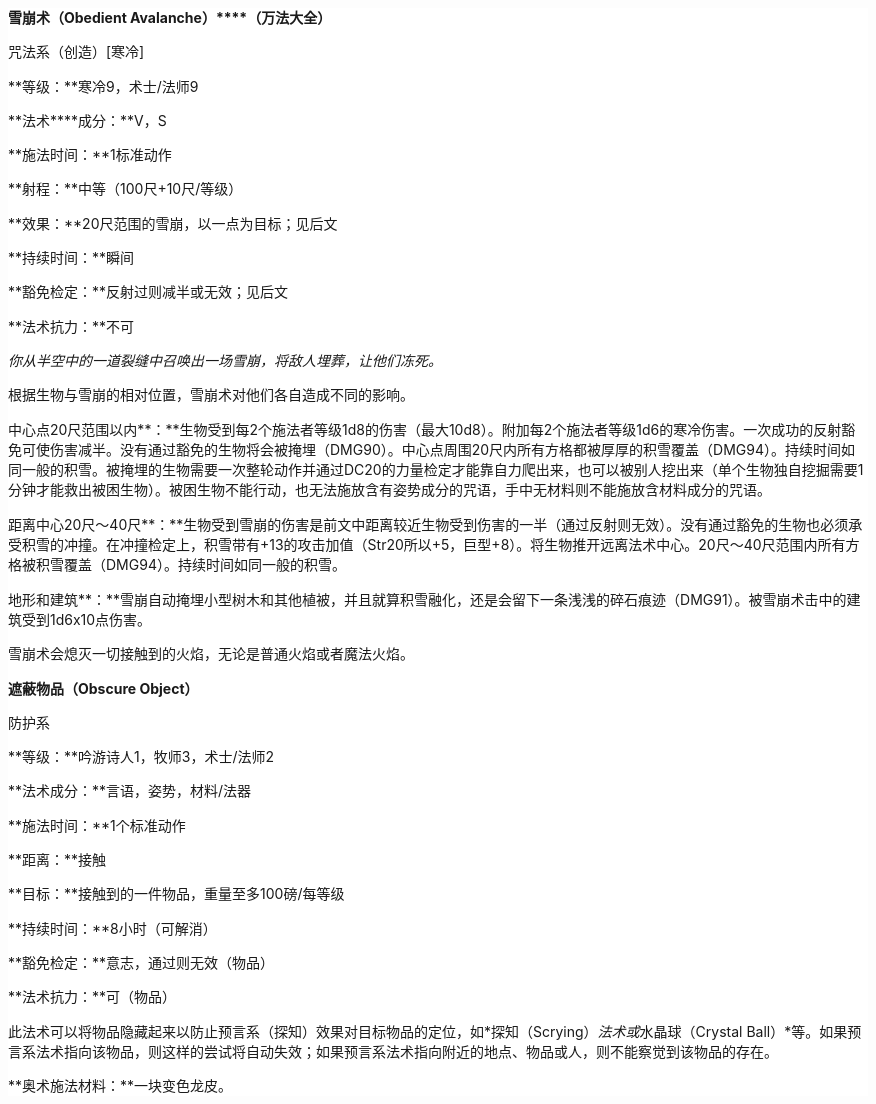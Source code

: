 

 

**雪崩术（Obedient Avalanche）****（万法大全）**

咒法系（创造）[寒冷]

**等级：**寒冷9，术士/法师9

**法术****成分：**V，S

**施法时间：**1标准动作

**射程：**中等（100尺+10尺/等级）

**效果：**20尺范围的雪崩，以一点为目标；见后文

**持续时间：**瞬间

**豁免检定：**反射过则减半或无效；见后文

**法术抗力：**不可

*你从半空中的一道裂缝中召唤出一场雪崩，将敌人埋葬，让他们冻死。*

根据生物与雪崩的相对位置，雪崩术对他们各自造成不同的影响。

中心点20尺范围以内**：**生物受到每2个施法者等级1d8的伤害（最大10d8）。附加每2个施法者等级1d6的寒冷伤害。一次成功的反射豁免可使伤害减半。没有通过豁免的生物将会被掩埋（DMG90）。中心点周围20尺内所有方格都被厚厚的积雪覆盖（DMG94）。持续时间如同一般的积雪。被掩埋的生物需要一次整轮动作并通过DC20的力量检定才能靠自力爬出来，也可以被别人挖出来（单个生物独自挖掘需要1分钟才能救出被困生物）。被困生物不能行动，也无法施放含有姿势成分的咒语，手中无材料则不能施放含材料成分的咒语。

距离中心20尺～40尺**：**生物受到雪崩的伤害是前文中距离较近生物受到伤害的一半（通过反射则无效）。没有通过豁免的生物也必须承受积雪的冲撞。在冲撞检定上，积雪带有+13的攻击加值（Str20所以+5，巨型+8）。将生物推开远离法术中心。20尺～40尺范围内所有方格被积雪覆盖（DMG94）。持续时间如同一般的积雪。

地形和建筑**：**雪崩自动掩埋小型树木和其他植被，并且就算积雪融化，还是会留下一条浅浅的碎石痕迹（DMG91）。被雪崩术击中的建筑受到1d6x10点伤害。

雪崩术会熄灭一切接触到的火焰，无论是普通火焰或者魔法火焰。

 

**遮蔽物品（Obscure Object）**

防护系

**等级：**吟游诗人1，牧师3，术士/法师2

**法术成分：**言语，姿势，材料/法器

**施法时间：**1个标准动作

**距离：**接触

**目标：**接触到的一件物品，重量至多100磅/每等级

**持续时间：**8小时（可解消）

**豁免检定：**意志，通过则无效（物品）

**法术抗力：**可（物品）

此法术可以将物品隐藏起来以防止预言系（探知）效果对目标物品的定位，如*探知（Scrying）*法术或*水晶球（Crystal Ball）*等。如果预言系法术指向该物品，则这样的尝试将自动失效；如果预言系法术指向附近的地点、物品或人，则不能察觉到该物品的存在。

**奥术施法材料：**一块变色龙皮。
